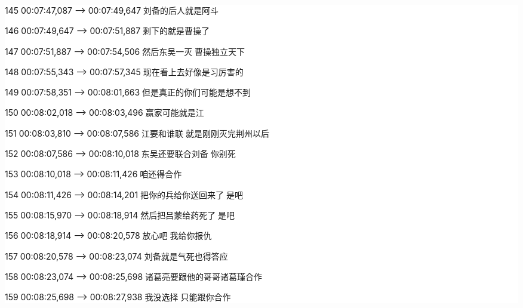 145
00:07:47,087 –&gt; 00:07:49,647
刘备的后人就是阿斗
 
146
00:07:49,647 –&gt; 00:07:51,887
剩下的就是曹操了
 
147
00:07:51,887 –&gt; 00:07:54,506
然后东吴一灭 曹操独立天下
 
148
00:07:55,343 –&gt; 00:07:57,345
现在看上去好像是习厉害的
 
149
00:07:58,351 –&gt; 00:08:01,663
但是真正的你们可能是想不到
 
150
00:08:02,018 –&gt; 00:08:03,496
赢家可能就是江
 
151
00:08:03,810 –&gt; 00:08:07,586
江要和谁联 就是刚刚灭完荆州以后
 
152
00:08:07,586 –&gt; 00:08:10,018
东吴还要联合刘备 你别死
 
153
00:08:10,018 –&gt; 00:08:11,426
咱还得合作
 
154
00:08:11,426 –&gt; 00:08:14,201
把你的兵给你送回来了 是吧
 
155
00:08:15,970 –&gt; 00:08:18,914
然后把吕蒙给药死了 是吧
 
156
00:08:18,914 –&gt; 00:08:20,578
放心吧 我给你报仇
 
157
00:08:20,578 –&gt; 00:08:23,074
刘备就是气死也得答应
 
158
00:08:23,074 –&gt; 00:08:25,698
诸葛亮要跟他的哥哥诸葛瑾合作
 
159
00:08:25,698 –&gt; 00:08:27,938
我没选择 只能跟你合作
 